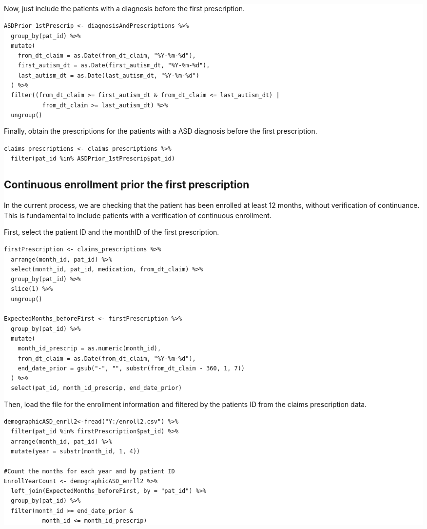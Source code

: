 Now, just include the patients with a diagnosis before the first
prescription.

    ASDPrior_1stPrescrip <- diagnosisAndPrescriptions %>% 
      group_by(pat_id) %>% 
      mutate(
        from_dt_claim = as.Date(from_dt_claim, "%Y-%m-%d"), 
        first_autism_dt = as.Date(first_autism_dt, "%Y-%m-%d"), 
        last_autism_dt = as.Date(last_autism_dt, "%Y-%m-%d")
      ) %>%
      filter((from_dt_claim >= first_autism_dt & from_dt_claim <= last_autism_dt) |
               from_dt_claim >= last_autism_dt) %>% 
      ungroup()

Finally, obtain the prescriptions for the patients with a ASD diagnosis
before the first prescription.

    claims_prescriptions <- claims_prescriptions %>% 
      filter(pat_id %in% ASDPrior_1stPrescrip$pat_id)

## Continuous enrollment prior the first prescription

In the current process, we are checking that the patient has been
enrolled at least 12 months, without verification of continuance. This
is fundamental to include patients with a verification of continuous
enrollment.

First, select the patient ID and the monthID of the first prescription.

    firstPrescription <- claims_prescriptions %>% 
      arrange(month_id, pat_id) %>% 
      select(month_id, pat_id, medication, from_dt_claim) %>%
      group_by(pat_id) %>% 
      slice(1) %>% 
      ungroup()

    ExpectedMonths_beforeFirst <- firstPrescription %>% 
      group_by(pat_id) %>% 
      mutate(
        month_id_prescrip = as.numeric(month_id),
        from_dt_claim = as.Date(from_dt_claim, "%Y-%m-%d"),
        end_date_prior = gsub("-", "", substr(from_dt_claim - 360, 1, 7))
      ) %>% 
      select(pat_id, month_id_prescrip, end_date_prior)

Then, load the file for the enrollment information and filtered by the
patients ID from the claims prescription data.

    demographicASD_enrll2<-fread("Y:/enroll2.csv") %>% 
      filter(pat_id %in% firstPrescription$pat_id) %>% 
      arrange(month_id, pat_id) %>% 
      mutate(year = substr(month_id, 1, 4))

    #Count the months for each year and by patient ID
    EnrollYearCount <- demographicASD_enrll2 %>% 
      left_join(ExpectedMonths_beforeFirst, by = "pat_id") %>% 
      group_by(pat_id) %>% 
      filter(month_id >= end_date_prior & 
               month_id <= month_id_prescrip)
